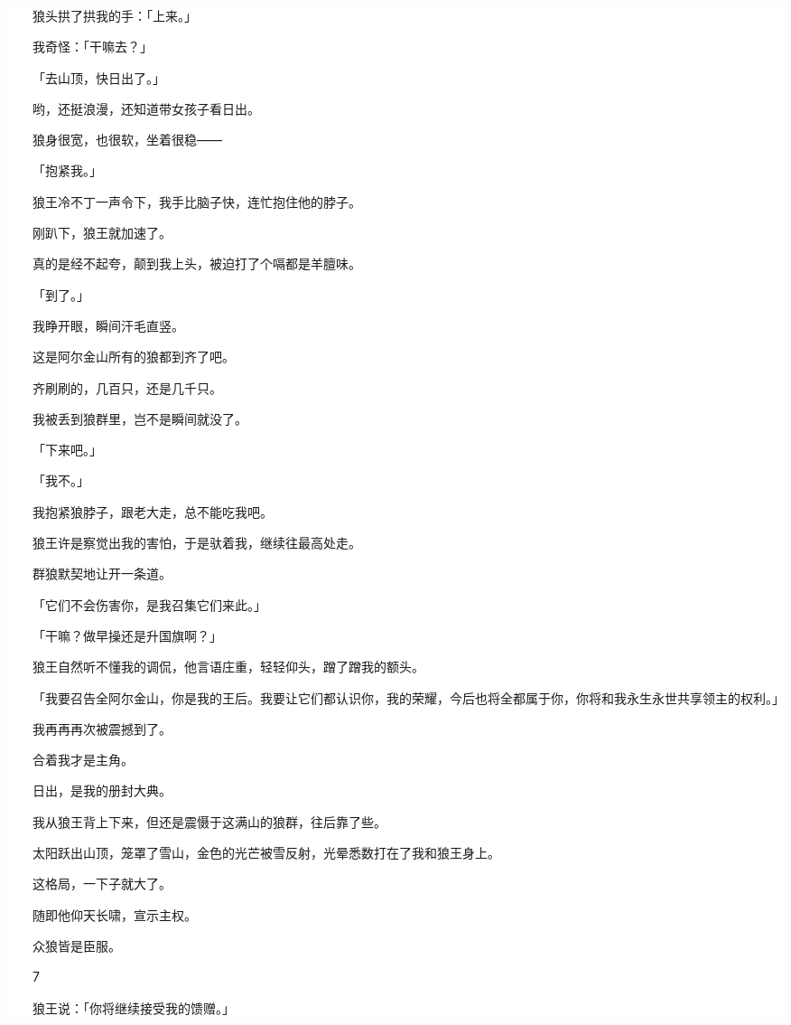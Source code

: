 &emsp;&emsp;狼头拱了拱我的手：「上来。」  
  
&emsp;&emsp;我奇怪：「干嘛去？」  
  
&emsp;&emsp;「去山顶，快日出了。」  
  
&emsp;&emsp;哟，还挺浪漫，还知道带女孩子看日出。  
  
&emsp;&emsp;狼身很宽，也很软，坐着很稳——  
  
&emsp;&emsp;「抱紧我。」  
  
&emsp;&emsp;狼王冷不丁一声令下，我手比脑子快，连忙抱住他的脖子。  
  
&emsp;&emsp;刚趴下，狼王就加速了。  
  
&emsp;&emsp;真的是经不起夸，颠到我上头，被迫打了个嗝都是羊膻味。  
  
&emsp;&emsp;「到了。」  
  
&emsp;&emsp;我睁开眼，瞬间汗毛直竖。  
  
&emsp;&emsp;这是阿尔金山所有的狼都到齐了吧。  
  
&emsp;&emsp;齐刷刷的，几百只，还是几千只。  
  
&emsp;&emsp;我被丢到狼群里，岂不是瞬间就没了。  
  
&emsp;&emsp;「下来吧。」  
  
&emsp;&emsp;「我不。」  
  
&emsp;&emsp;我抱紧狼脖子，跟老大走，总不能吃我吧。  
  
&emsp;&emsp;狼王许是察觉出我的害怕，于是驮着我，继续往最高处走。  
  
&emsp;&emsp;群狼默契地让开一条道。  
  
&emsp;&emsp;「它们不会伤害你，是我召集它们来此。」  
  
&emsp;&emsp;「干嘛？做早操还是升国旗啊？」  
  
&emsp;&emsp;狼王自然听不懂我的调侃，他言语庄重，轻轻仰头，蹭了蹭我的额头。  
  
&emsp;&emsp;「我要召告全阿尔金山，你是我的王后。我要让它们都认识你，我的荣耀，今后也将全都属于你，你将和我永生永世共享领主的权利。」  
  
&emsp;&emsp;我再再再次被震撼到了。  
  
&emsp;&emsp;合着我才是主角。  
  
&emsp;&emsp;日出，是我的册封大典。  
  
&emsp;&emsp;我从狼王背上下来，但还是震慑于这满山的狼群，往后靠了些。  
  
&emsp;&emsp;太阳跃出山顶，笼罩了雪山，金色的光芒被雪反射，光晕悉数打在了我和狼王身上。  
  
&emsp;&emsp;这格局，一下子就大了。  
  
&emsp;&emsp;随即他仰天长啸，宣示主权。  
  
&emsp;&emsp;众狼皆是臣服。  
  
&emsp;&emsp;7  
  
&emsp;&emsp;狼王说：「你将继续接受我的馈赠。」  
  